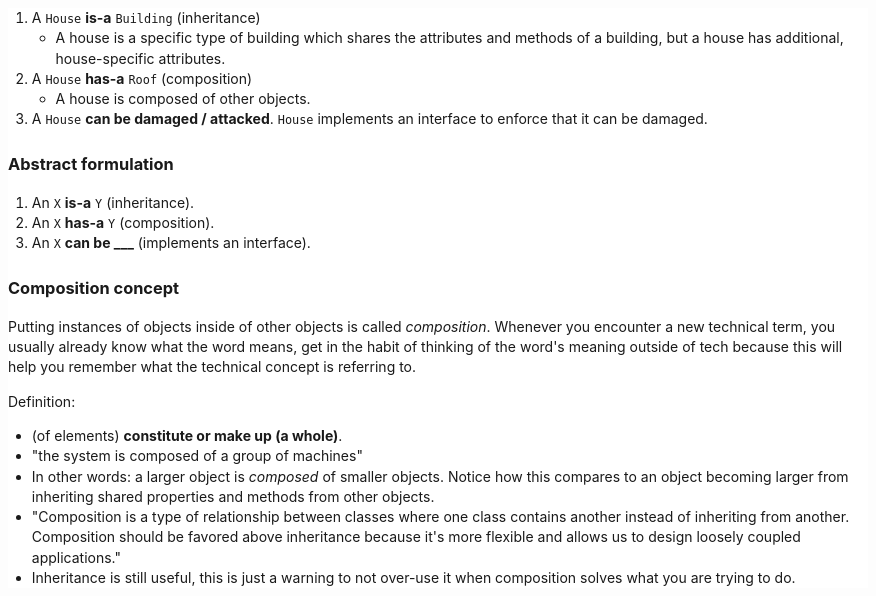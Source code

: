 1. A `House` **is-a** `Building` (inheritance)
   - A house is a specific type of building which shares the attributes and methods of a building, but a house has additional, house-specific attributes.
2. A `House` **has-a** `Roof` (composition)
   - A house is composed of other objects.
3. A `House` **can be damaged / attacked**. `House` implements an interface to enforce that it can be damaged.

### Abstract formulation

1. An `X` **is-a** `Y` (inheritance).
2. An `X` **has-a** `Y` (composition).
3. An `X` **can be \_\_\_** (implements an interface).

### Composition concept

Putting instances of objects inside of other objects is called _composition_. Whenever you encounter a new technical term, you usually already know what the word means, get in the habit of thinking of the word's meaning outside of tech because this will help you remember what the technical concept is referring to.

Definition:

- (of elements) **constitute or make up (a whole)**.
- "the system is composed of a group of machines"
- In other words: a larger object is _composed_ of smaller objects. Notice how this compares to an object becoming larger from inheriting shared properties and methods from other objects.
- "Composition is a type of relationship between classes where one class contains another instead of inheriting from another. Composition should be favored above inheritance because it's more flexible and allows us to design loosely coupled applications."
- Inheritance is still useful, this is just a warning to not over-use it when composition solves what you are trying to do.
